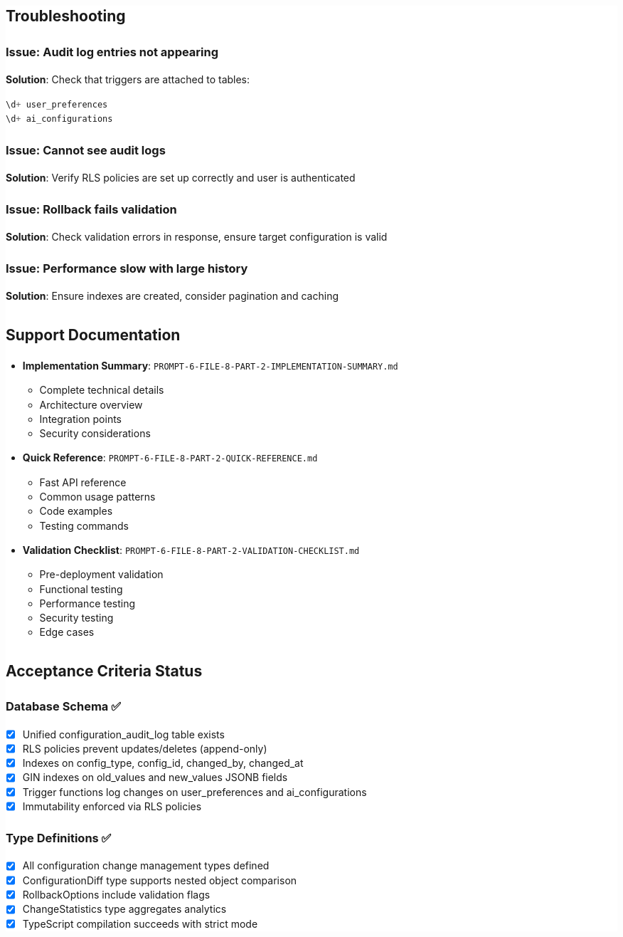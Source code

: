 ## Troubleshooting

### Issue: Audit log entries not appearing
**Solution**: Check that triggers are attached to tables:
```sql
\d+ user_preferences
\d+ ai_configurations
```

### Issue: Cannot see audit logs
**Solution**: Verify RLS policies are set up correctly and user is authenticated

### Issue: Rollback fails validation
**Solution**: Check validation errors in response, ensure target configuration is valid

### Issue: Performance slow with large history
**Solution**: Ensure indexes are created, consider pagination and caching

## Support Documentation

- **Implementation Summary**: `PROMPT-6-FILE-8-PART-2-IMPLEMENTATION-SUMMARY.md`
  - Complete technical details
  - Architecture overview
  - Integration points
  - Security considerations

- **Quick Reference**: `PROMPT-6-FILE-8-PART-2-QUICK-REFERENCE.md`
  - Fast API reference
  - Common usage patterns
  - Code examples
  - Testing commands

- **Validation Checklist**: `PROMPT-6-FILE-8-PART-2-VALIDATION-CHECKLIST.md`
  - Pre-deployment validation
  - Functional testing
  - Performance testing
  - Security testing
  - Edge cases

## Acceptance Criteria Status

### Database Schema ✅
- [x] Unified configuration_audit_log table exists
- [x] RLS policies prevent updates/deletes (append-only)
- [x] Indexes on config_type, config_id, changed_by, changed_at
- [x] GIN indexes on old_values and new_values JSONB fields
- [x] Trigger functions log changes on user_preferences and ai_configurations
- [x] Immutability enforced via RLS policies

### Type Definitions ✅
- [x] All configuration change management types defined
- [x] ConfigurationDiff type supports nested object comparison
- [x] RollbackOptions include validation flags
- [x] ChangeStatistics type aggregates analytics
- [x] TypeScript compilation succeeds with strict mode
